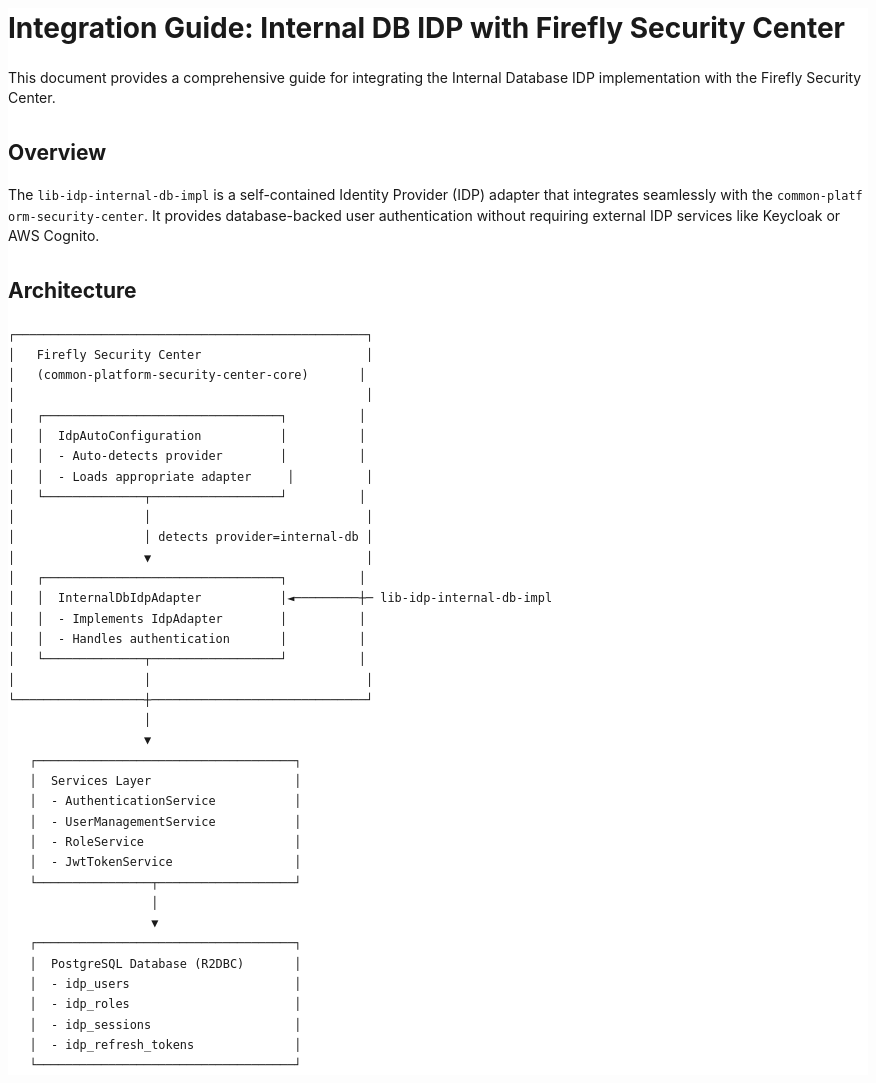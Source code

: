 # Integration Guide: Internal DB IDP with Firefly Security Center

This document provides a comprehensive guide for integrating the Internal Database IDP implementation with the Firefly Security Center.

## Overview

The `lib-idp-internal-db-impl` is a self-contained Identity Provider (IDP) adapter that integrates seamlessly with the `common-platform-security-center`. It provides database-backed user authentication without requiring external IDP services like Keycloak or AWS Cognito.

## Architecture

```
┌─────────────────────────────────────────────────┐
│   Firefly Security Center                       │
│   (common-platform-security-center-core)       │
│                                                 │
│   ┌─────────────────────────────────┐          │
│   │  IdpAutoConfiguration           │          │
│   │  - Auto-detects provider        │          │
│   │  - Loads appropriate adapter     │          │
│   └──────────────┬──────────────────┘          │
│                  │                              │
│                  │ detects provider=internal-db │
│                  ▼                              │
│   ┌─────────────────────────────────┐          │
│   │  InternalDbIdpAdapter           │◄─────────┼─ lib-idp-internal-db-impl
│   │  - Implements IdpAdapter        │          │
│   │  - Handles authentication       │          │
│   └──────────────┬──────────────────┘          │
│                  │                              │
└──────────────────┼──────────────────────────────┘
                   │
                   ▼
   ┌────────────────────────────────────┐
   │  Services Layer                    │
   │  - AuthenticationService           │
   │  - UserManagementService           │
   │  - RoleService                     │
   │  - JwtTokenService                 │
   └────────────────┬───────────────────┘
                    │
                    ▼
   ┌────────────────────────────────────┐
   │  PostgreSQL Database (R2DBC)       │
   │  - idp_users                       │
   │  - idp_roles                       │
   │  - idp_sessions                    │
   │  - idp_refresh_tokens              │
   └────────────────────────────────────┘
```
